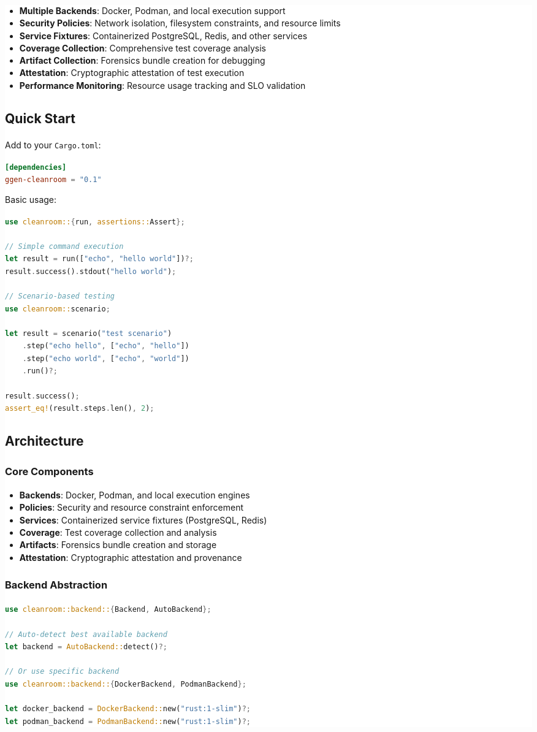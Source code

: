 - **Multiple Backends**: Docker, Podman, and local execution support
- **Security Policies**: Network isolation, filesystem constraints, and resource limits
- **Service Fixtures**: Containerized PostgreSQL, Redis, and other services
- **Coverage Collection**: Comprehensive test coverage analysis
- **Artifact Collection**: Forensics bundle creation for debugging
- **Attestation**: Cryptographic attestation of test execution
- **Performance Monitoring**: Resource usage tracking and SLO validation

## Quick Start

Add to your `Cargo.toml`:

```toml
[dependencies]
ggen-cleanroom = "0.1"
```

Basic usage:

```rust
use cleanroom::{run, assertions::Assert};

// Simple command execution
let result = run(["echo", "hello world"])?;
result.success().stdout("hello world");

// Scenario-based testing
use cleanroom::scenario;

let result = scenario("test scenario")
    .step("echo hello", ["echo", "hello"])
    .step("echo world", ["echo", "world"])
    .run()?;

result.success();
assert_eq!(result.steps.len(), 2);
```

## Architecture

### Core Components

- **Backends**: Docker, Podman, and local execution engines
- **Policies**: Security and resource constraint enforcement
- **Services**: Containerized service fixtures (PostgreSQL, Redis)
- **Coverage**: Test coverage collection and analysis
- **Artifacts**: Forensics bundle creation and storage
- **Attestation**: Cryptographic attestation and provenance

### Backend Abstraction

```rust
use cleanroom::backend::{Backend, AutoBackend};

// Auto-detect best available backend
let backend = AutoBackend::detect()?;

// Or use specific backend
use cleanroom::backend::{DockerBackend, PodmanBackend};

let docker_backend = DockerBackend::new("rust:1-slim")?;
let podman_backend = PodmanBackend::new("rust:1-slim")?;
```

